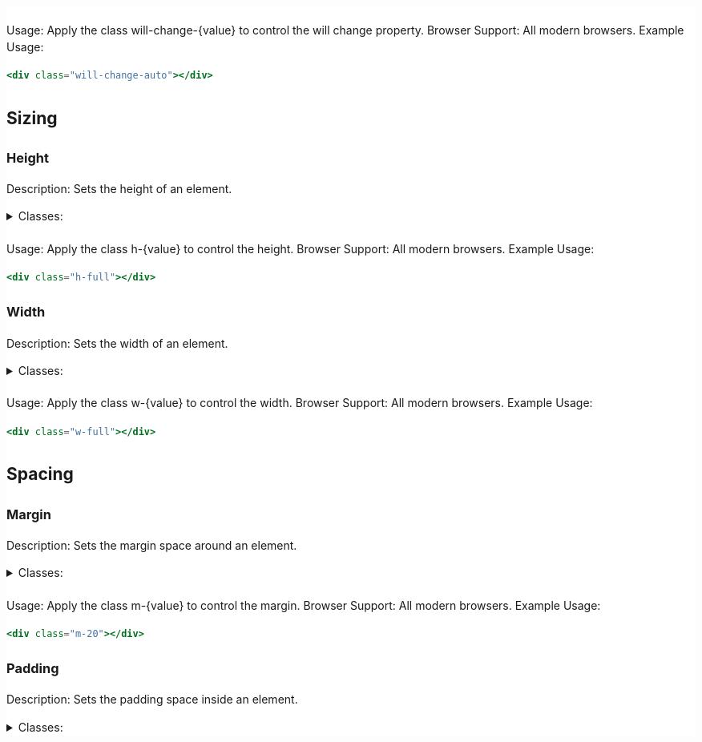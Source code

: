 <br>
Usage: Apply the class will-change-{value} to control the will change property.
Browser Support: All modern browsers.
Example Usage:

```jsx
<div class="will-change-auto"></div>
```
## Sizing
### Height
Description: Sets the height of an element.
<details><summary>Classes:</summary></details>

<br>
Usage: Apply the class h-{value} to control the height.
Browser Support: All modern browsers.
Example Usage:

```jsx
<div class="h-full"></div>
```
### Width
Description: Sets the width of an element.
<details><summary>Classes:</summary></details>

<br>
Usage: Apply the class w-{value} to control the width.
Browser Support: All modern browsers.
Example Usage:

```jsx
<div class="w-full"></div>
```
## Spacing
### Margin
Description: Sets the margin space around an element.
<details><summary>Classes:</summary></details>

<br>
Usage: Apply the class m-{value} to control the margin.
Browser Support: All modern browsers.
Example Usage:

```jsx
<div class="m-20"></div>
```
### Padding
Description: Sets the padding space inside an element.
<details>
<summary>Classes:</summary>
<br>
